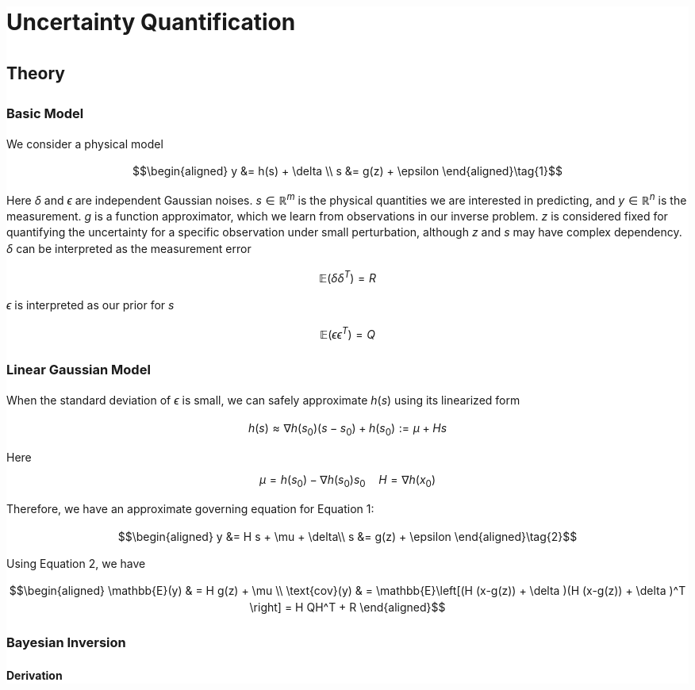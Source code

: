 # Uncertainty Quantification


## Theory

### Basic Model 
We consider a physical model

$$\begin{aligned}
y &= h(s) + \delta \\ 
s &= g(z) + \epsilon
\end{aligned}\tag{1}$$

Here $\delta$ and $\epsilon$ are independent Gaussian noises. $s\in \mathbb{R}^m$ is the physical quantities we are interested in predicting, and $y\in \mathbb{R}^n$ is the measurement. $g$ is a function approximator, which we learn from observations in our inverse problem. $z$ is considered fixed for quantifying the uncertainty for a specific observation under small perturbation, although $z$ and $s$ may have complex dependency. 
$\delta$ can be interpreted as the measurement error

$$\mathbb{E}(\delta\delta^T) = R$$

$\epsilon$ is interpreted as our prior for $s$

$$\mathbb{E}(\epsilon\epsilon^T) = Q$$


### Linear Gaussian Model 
When the standard deviation of $\epsilon$ is small, we can safely approximate $h(s)$ using its linearized form 

$$h(s)\approx \nabla h(s_0) (s-s_0) + h(s_0) := \mu + H s$$

Here
$$\mu = h(s_0) - \nabla h(s_0) s_0\quad H = \nabla h(x_0)$$

Therefore, we have an approximate governing equation for Equation 1:

$$\begin{aligned}
y &= H s + \mu + \delta\\
s &= g(z) + \epsilon
\end{aligned}\tag{2}$$

Using Equation 2, we have

$$\begin{aligned}
\mathbb{E}(y) & = H g(z) + \mu \\ 
\text{cov}(y) & = \mathbb{E}\left[(H (x-g(z)) + \delta )(H (x-g(z)) + \delta )^T \right] = H QH^T + R
\end{aligned}$$

### Bayesian Inversion 


#### Derivation 
